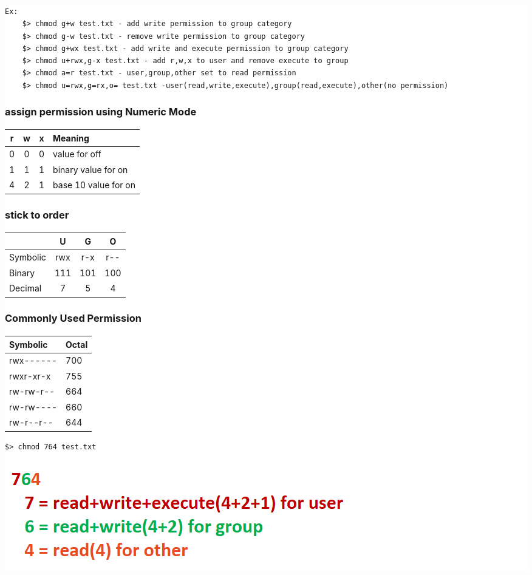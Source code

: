 >
    Ex:
        $> chmod g+w test.txt - add write permission to group category
        $> chmod g-w test.txt - remove write permission to group category
        $> chmod g+wx test.txt - add write and execute permission to group category
        $> chmod u+rwx,g-x test.txt - add r,w,x to user and remove execute to group 
        $> chmod a=r test.txt - user,group,other set to read permission
        $> chmod u=rwx,g=rx,o= test.txt -user(read,write,execute),group(read,execute),other(no permission)

### assign permission using Numeric Mode

| r       | w      | x    | Meaning                 |
| :---:   | :---:  |:---: | :---                    |
| 0       |  0     | 0    | value for off           |
| 1       |  1     | 1    | binary value for on     |
| 4       |  2     | 1    | base 10 value for on    |

### stick to order

|           |    U     |     G   |    O   |
| :----     |  :-----: |  :----: | :----: |
| Symbolic  |  rwx     |   r-x   | r--    |
| Binary    |  111     |   101   | 100    |
| Decimal   |   7      |    5    |  4     |

### Commonly Used Permission

| Symbolic          | Octal |
| :---              | :---  |
| rwx------         |  700  |
| rwxr-xr-x         |  755  |
| rw-rw-r--         |  664  |
| rw-rw----         |  660  |
| rw-r--r--         |  644  |

>
    $> chmod 764 test.txt

![file_directory_per](../assets/img/file_directory_per_numeric.png)
